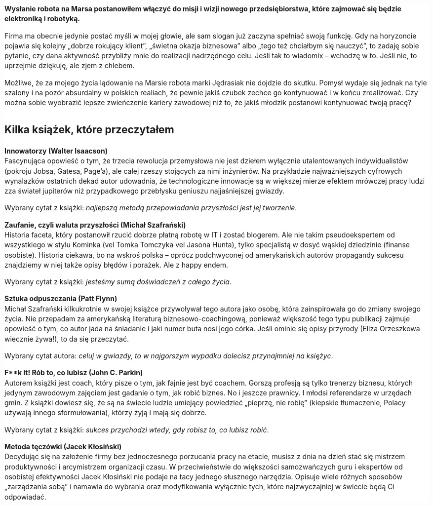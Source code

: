 **Wysłanie robota na Marsa postanowiłem włączyć do misji i wizji nowego przedsiębiorstwa, które zajmować się będzie elektroniką i robotyką.**

Firma ma obecnie jedynie postać myśli w mojej głowie, ale sam slogan już zaczyna spełniać swoją funkcję. Gdy na horyzoncie pojawia się kolejny „dobrze rokujący klient”, „świetna okazja biznesowa” albo „tego też chciałbym się nauczyć”, to zadaję sobie pytanie, czy dana aktywność przybliży mnie do realizacji nadrzędnego celu. Jeśli tak to wiadomix – wchodzę w to. Jeśli nie, to uprzejmie dziękuję, ale zjem z chlebem.

Możliwe, że za mojego życia lądowanie na Marsie robota marki Jędrasiak nie dojdzie do skutku. Pomysł wydaje się jednak na tyle szalony i na pozór absurdalny w polskich realiach, że pewnie jakiś czubek zechce go kontynuować i w końcu zrealizować. Czy można sobie wyobrazić lepsze zwieńczenie kariery zawodowej niż to, że jakiś młodzik postanowi kontynuować twoją pracę?

## Kilka książek, które przeczytałem

**Innowatorzy (Walter Isaacson)**   
Fascynująca opowieść o tym, że trzecia rewolucja przemysłowa nie jest dziełem wyłącznie utalentowanych indywidualistów (pokroju Jobsa, Gatesa, Page’a), ale całej rzeszy stojących za nimi inżynierów. Na przykładzie najważniejszych cyfrowych wynalazków ostatnich dekad autor udowadnia, że technologiczne innowacje są w większej mierze efektem mrówczej pracy ludzi zza świateł jupiterów niż przypadkowego przebłysku geniuszu najjaśniejszej gwiazdy.

Wybrany cytat z książki: _najlepszą metodą przepowiadania przyszłości jest jej tworzenie_.

**Zaufanie, czyli waluta przyszłości (Michał Szafrański)**   
Historia faceta, który postanowił rzucić dobrze płatną robotę w IT i zostać blogerem. Ale nie takim pseudoekspertem od wszystkiego w stylu Kominka (vel Tomka Tomczyka vel Jasona Hunta), tylko specjalistą w dosyć wąskiej dziedzinie (finanse osobiste). Historia ciekawa, bo na wskroś polska – oprócz podchwyconej od amerykańskich autorów propagandy sukcesu znajdziemy w niej także opisy błędów i porażek. Ale z happy endem.

Wybrany cytat z książki: _jesteśmy sumą doświadczeń z całego życia_.

**Sztuka odpuszczania (Patt Flynn)**   
Michał Szafrański kilkukrotnie w swojej książce przywoływał tego autora jako osobę, która zainspirowała go do zmiany swojego życia. Nie przepadam za amerykańską literaturą biznesowo-coachingową, ponieważ większość tego typu publikacji zajmuje opowieść o tym, co autor jada na śniadanie i jaki numer buta nosi jego córka. Jeśli ominie się opisy przyrody (Eliza Orzeszkowa wiecznie żywa!), to da się przeczytać.

Wybrany cytat autora: _celuj w gwiazdy, to w najgorszym wypadku dolecisz przynajmniej na księżyc_.

**F\*\*k it! Rób to, co lubisz (John C. Parkin)**   
Autorem książki jest coach, który pisze o tym, jak fajnie jest być coachem. Gorszą profesją są tylko trenerzy biznesu, których jedynym zawodowym zajęciem jest gadanie o tym, jak robić biznes. No i jeszcze prawnicy. I młodsi referendarze w urzędach gmin. Z książki dowiesz się, że są na świecie ludzie umiejący powiedzieć „pieprzę, nie robię” (kiepskie tłumaczenie, Polacy używają innego sformułowania), którzy żyją i mają się dobrze.

Wybrany cytat z książki: _sukces przychodzi wtedy, gdy robisz to, co lubisz robić_.

**Metoda tęczówki (Jacek Kłosiński)**   
Decydując się na założenie firmy bez jednoczesnego porzucania pracy na etacie, musisz z dnia na dzień stać się mistrzem produktywności i arcymistrzem organizacji czasu. W przeciwieństwie do większości samozwańczych guru i ekspertów od osobistej efektywności Jacek Kłosiński nie podaje na tacy jednego słusznego narzędzia. Opisuje wiele różnych sposobów „zarządzania sobą” i namawia do wybrania oraz modyfikowania wyłącznie tych, które najzwyczajniej w świecie będą Ci odpowiadać.
